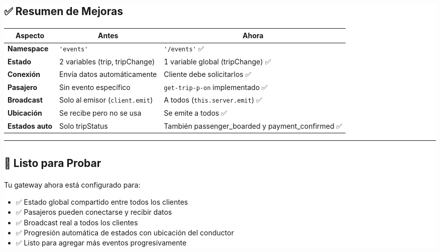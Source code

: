 
## ✅ Resumen de Mejoras

| Aspecto | Antes | Ahora |
|---------|-------|-------|
| **Namespace** | `'events'` | `'/events'` ✅ |
| **Estado** | 2 variables (trip, tripChange) | 1 variable global (tripChange) ✅ |
| **Conexión** | Envía datos automáticamente | Cliente debe solicitarlos ✅ |
| **Pasajero** | Sin evento específico | `get-trip-p-on` implementado ✅ |
| **Broadcast** | Solo al emisor (`client.emit`) | A todos (`this.server.emit`) ✅ |
| **Ubicación** | Se recibe pero no se usa | Se emite a todos ✅ |
| **Estados auto** | Solo tripStatus | También passenger_boarded y payment_confirmed ✅ |

---

## 🚀 Listo para Probar

Tu gateway ahora está configurado para:
- ✅ Estado global compartido entre todos los clientes
- ✅ Pasajeros pueden conectarse y recibir datos
- ✅ Broadcast real a todos los clientes
- ✅ Progresión automática de estados con ubicación del conductor
- ✅ Listo para agregar más eventos progresivamente


